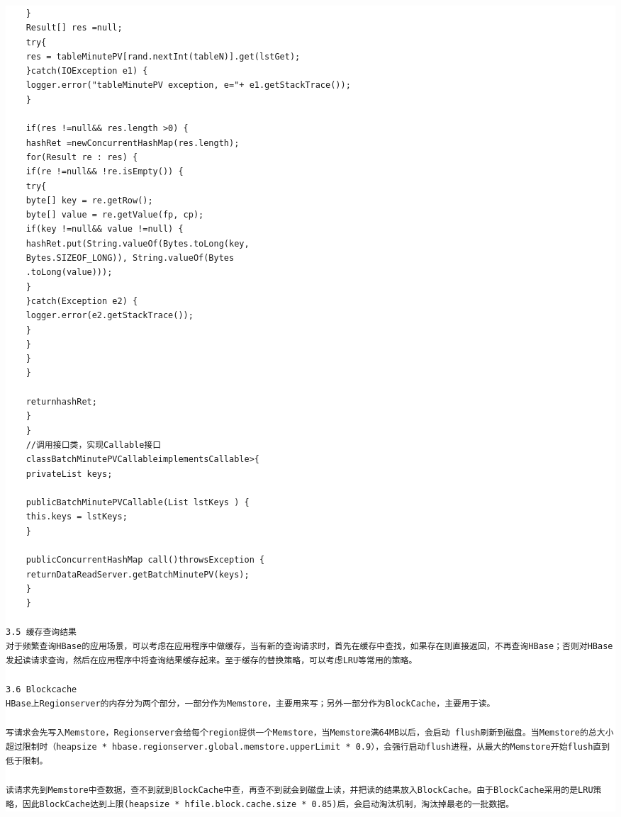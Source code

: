 		}
		Result[] res =null;
		try{
		res = tableMinutePV[rand.nextInt(tableN)].get(lstGet);
		}catch(IOException e1) {
		logger.error("tableMinutePV exception, e="+ e1.getStackTrace());
		}
		
		if(res !=null&& res.length >0) {
		hashRet =newConcurrentHashMap(res.length);
		for(Result re : res) {
		if(re !=null&& !re.isEmpty()) {
		try{
		byte[] key = re.getRow();
		byte[] value = re.getValue(fp, cp);
		if(key !=null&& value !=null) {
		hashRet.put(String.valueOf(Bytes.toLong(key,
		Bytes.SIZEOF_LONG)), String.valueOf(Bytes
		.toLong(value)));
		}
		}catch(Exception e2) {
		logger.error(e2.getStackTrace());
		}
		}
		}
		}
		
		returnhashRet;
		}
		}
		//调用接口类，实现Callable接口
		classBatchMinutePVCallableimplementsCallable>{
		privateList keys;
		
		publicBatchMinutePVCallable(List lstKeys ) {
		this.keys = lstKeys;
		}
		
		publicConcurrentHashMap call()throwsException {
		returnDataReadServer.getBatchMinutePV(keys);
		}
		}

	3.5 缓存查询结果
	对于频繁查询HBase的应用场景，可以考虑在应用程序中做缓存，当有新的查询请求时，首先在缓存中查找，如果存在则直接返回，不再查询HBase；否则对HBase发起读请求查询，然后在应用程序中将查询结果缓存起来。至于缓存的替换策略，可以考虑LRU等常用的策略。

	3.6 Blockcache
	HBase上Regionserver的内存分为两个部分，一部分作为Memstore，主要用来写；另外一部分作为BlockCache，主要用于读。

	写请求会先写入Memstore，Regionserver会给每个region提供一个Memstore，当Memstore满64MB以后，会启动 flush刷新到磁盘。当Memstore的总大小超过限制时（heapsize * hbase.regionserver.global.memstore.upperLimit * 0.9），会强行启动flush进程，从最大的Memstore开始flush直到低于限制。

	读请求先到Memstore中查数据，查不到就到BlockCache中查，再查不到就会到磁盘上读，并把读的结果放入BlockCache。由于BlockCache采用的是LRU策略，因此BlockCache达到上限(heapsize * hfile.block.cache.size * 0.85)后，会启动淘汰机制，淘汰掉最老的一批数据。
